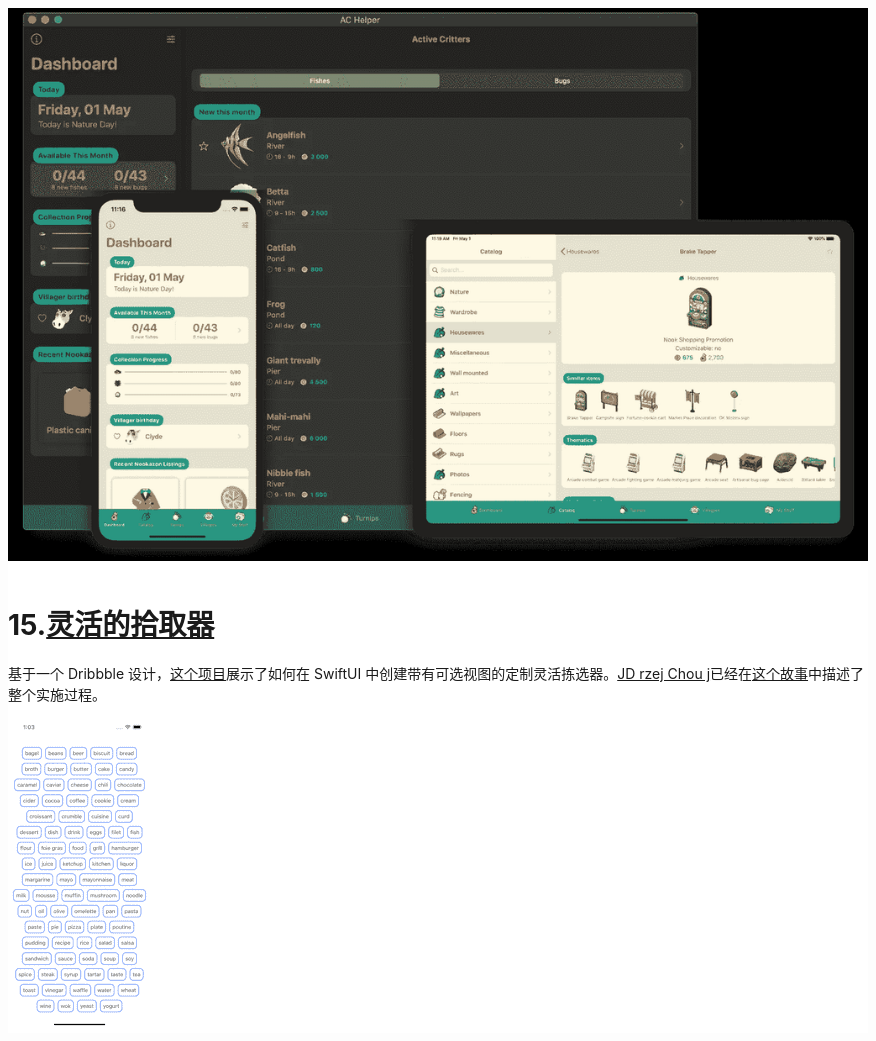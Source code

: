[![](img/5aaded668c9a46e9ba269ee691861143.png)](https://betterprogramming.pub/build-a-swiftui-animal-crossing-application-part-1-aaf3528c1df)

# 15.[灵活的拾取器](/flexible-picker-with-swiftui-5817ffe9fddf)

基于一个 Dribbble 设计，[这个项目](https://github.com/jcholuj/FlexiblePickerExample)展示了如何在 SwiftUI 中创建带有可选视图的定制灵活拣选器。[JD rzej Chou j](https://medium.com/@jedrzejcholuj?source=post_page-----5817ffe9fddf--------------------------------)已经在[这个故事](/flexible-picker-with-swiftui-5817ffe9fddf)中描述了整个实施过程。

[![](img/207f04fedaddef88392cf0710ee652e6.png)](https://betterprogramming.pub/flexible-picker-with-swiftui-5817ffe9fddf)
